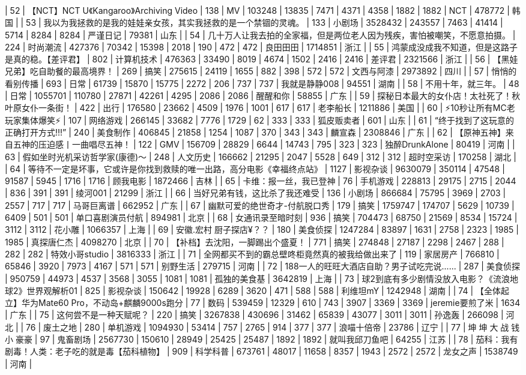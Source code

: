 |  52 | 【NCT】NCT U《Kangaroo》Archiving Video                                              |     138    | MV            |  103248 |   13835 |    7471 |   4371 |  4358 |  1882 |  1882 | NCT              |   478772 | 韩国     |
|  53 | 我以为我拯救的是我的娃娃亲女孩，其实我拯救的是一个禁锢的灵魂。                                                  |     133    | 小剧场           | 3528432 |  243557 |    7463 |  41414 |  5714 |  8284 |  8284 | 严谨日记             |    79381 | 山东     |
|  54 | 几十万人让我去拍的全家福，但是两位老人因为残疾，害怕被嘲笑，不愿意拍摄。                                             |     224    | 时尚潮流          |  427376 |   70342 |   15398 |   2018 |   190 |   472 |   472 | 良田田田             |  1714851 | 浙江     |
|  55 | 鸿蒙成没成我不知道，但是这路子是真的稳。【差评君】                                                        |     802    | 计算机技术         |  476363 |   33490 |    8019 |   4674 |  1502 |  2416 |  2416 | 差评君              |  2321566 | 浙江     |
|  56 | 【黑娃兄弟】吃自助餐的最高境界！                                                                 |     269    | 搞笑            |  275615 |   24119 |    1655 |    882 |   398 |   572 |   572 | 文西与阿漆            |  2973892 | 四川     |
|  57 | 悄悄的看别传播                                                                          |     693    | 日常            |   61739 |   15870 |   15775 |   2272 |   206 |   737 |   737 | 我就是静静008         |    94551 | 湖南     |
|  58 | 不用十年，就三年。                                                                        |      48    | 日常            | 1055701 |  110780 |   27871 |  42261 |  4295 |  2086 |  2086 | 醒醒和你             |    58855 | 广东     |
|  59 | 探秘日本最大的女仆店！太社死了！秋叶原女仆一条街！                                                        |     422    | 出行            |  176580 |   23662 |    4509 |   1976 |  1001 |   617 |   617 | 老李船长             |  1211886 | 美国     |
|  60 | ⚡️10秒让所有MC老玩家集体爆笑⚡️                                                              |     107    | 网络游戏          |  266145 |   33682 |    7776 |   1729 |    62 |   333 |   333 | 狐皮贩卖者            |      601 | 山东     |
|  61 | “终于找到了这玩意的正确打开方式!!!”                                                             |     240    | 美食制作          |  406845 |   21858 |    1254 |   1087 |   370 |   343 |   343 | 麟宣森              |  2308846 | 广东     |
|  62 | 【原神五神】来自五神的压迫感丨一曲唱尽五神！                                                           |     122    | GMV           |  156709 |   28829 |    6644 |  14743 |   795 |   323 |   323 | 独醉DrunkAlone     |    80419 | 河南     |
|  63 | 假如坐时光机采访哲学家(康德)～                                                                 |     248    | 人文历史          |  166662 |   21295 |    2047 |   5528 |   649 |   312 |   312 | 超时空采访            |   170258 | 湖北     |
|  64 | 等待不一定是坏事，它或许是你找到救赎的唯一出路，高分电影《幸福终点站》                                              |    1127    | 影视杂谈          | 9630079 |  350114 |   47548 |  91587 |  5945 |  1716 |  1716 | 顾我电影             |  1872466 | 吉林     |
|  65 | 卡维：报一丝，我已登神                                                                      |      76    | 手机游戏          |  228813 |   29175 |    2715 |   2044 |   836 |   391 |   391 | 绫河001            |    21299 | 浙江     |
|  66 | 当好兄弟有钱，这比杀了我还难受                                                                  |     136    | 小剧场           |  866684 |   75795 |    3969 |   2703 |  2557 |   717 |   717 | 马哥巨离谱            |   662952 | 广东     |
|  67 | 幽默可爱的绝世奇才-付航脱口秀                                                                  |     179    | 搞笑            | 1759747 |  174707 |    5629 |  10739 |  6409 |   501 |   501 | 单口喜剧演员付航         |   894981 | 北京     |
|  68 | 女通讯录至暗时刻                                                                         |     936    | 搞笑            |  704473 |   68750 |   21569 |   8534 | 15724 |  3112 |  3112 | 花小雕              |  1066357 | 上海     |
|  69 | 安徽.宏村 厨子探店¥？？                                                                    |     180    | 美食侦探          | 1247284 |   83897 |    1631 |   2758 |  2323 |  1985 |  1985 | 真探唐仁杰            |  4098270 | 北京     |
|  70 | 【补档】去沈阳，一脚踢出个盛夏！                                                                 |     771    | 搞笑            |  274848 |   27187 |    2298 |   2467 |   288 |   282 |   282 | 特效小哥studio       |  3816333 | 浙江     |
|  71 | 全网都买不到的霸总壁咚柜竟然真的被我给做出来了                                                          |     119    | 家居房产          |  766810 |   65846 |    3920 |   7973 |  4167 |   571 |   571 | 别野生活             |   279715 | 河南     |
|  72 | 188一人的旺旺大酒店自助？男子试吃完说......                                                       |     287    | 美食侦探          |  950759 |   44973 |    4537 |   3568 |  3055 |  1081 |  1081 | 孤独的美食基           |  3642819 | 上海     |
|  73 | 球2到底有多少剧情没放入电影？《流浪地球2》世界观解析01                                                    |     825    | 影视杂谈          |  150642 |   19928 |    6289 |   3620 |   471 |   588 |   588 | 利维坦mY            |  1242948 | 湖南     |
|  74 | 【全体起立】华为Mate60 Pro，不动岛+麒麟9000s跑分                                                 |      77    | 数码            |  539459 |   12329 |     610 |    743 |  3907 |  3369 |  3369 | jeremie要煎了米      |     1634 | 广东     |
|  75 | 这何尝不是一种天赋呢？                                                                      |     220    | 搞笑            | 3267838 |  430696 |   31462 |  65839 | 43077 |  3011 |  3011 | 孙逸轰              |   266098 | 河北     |
|  76 | 废土之地                                                                             |     280    | 单机游戏          | 1094930 |   53414 |     757 |   2765 |   914 |   377 |   377 | 浪喵十倍帝            |    23786 | 辽宁     |
|  77 | 坤 坤 大 战 钱 小 豪豪                                                                   |      97    | 鬼畜剧场          | 2567730 |  150610 |   28949 |  25425 | 25487 |  1892 |  1892 | 就叫我邱刀鱼吧          |    64255 | 江苏     |
|  78 | 茄科：我有剧毒！人类：老子吃的就是毒【茄科植物】                                                         |     909    | 科学科普          |  673761 |   48017 |   11658 |   8357 |  1943 |  2572 |  2572 | 龙女之声             |  1538749 | 河南     |